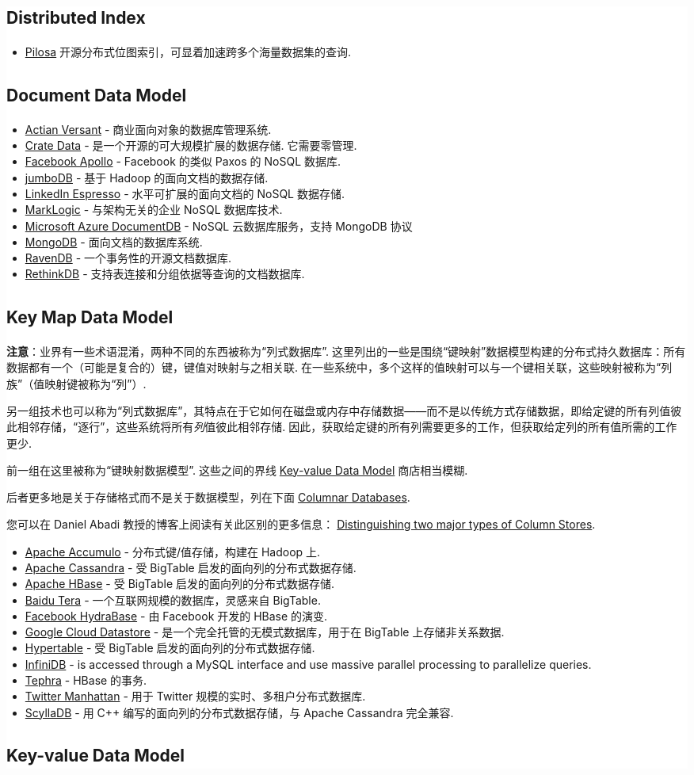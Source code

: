 ## Distributed Index

* [Pilosa](https://github.com/pilosa/pilosa) 开源分布式位图索引，可显着加速跨多个海量数据集的查询. 

## Document Data Model

* [Actian Versant](https://www.actian.com/data-management/ingres-sql-rdbms/) - 商业面向对象的数据库管理系统.
* [Crate Data](https://crate.io/)  - 是一个开源的可大规模扩展的数据存储. 它需要零管理.
* [Facebook Apollo](http://www.infoq.com/news/2014/06/facebook-apollo) - Facebook 的类似 Paxos 的 NoSQL 数据库.
* [jumboDB](http://comsysto.github.io/jumbodb/) - 基于 Hadoop 的面向文档的数据存储.
* [LinkedIn Espresso](https://engineering.linkedin.com/data) - 水平可扩展的面向文档的 NoSQL 数据存储.
* [MarkLogic](http://www.marklogic.com/) - 与架构无关的企业 NoSQL 数据库技术.
* [Microsoft Azure DocumentDB](https://azure.microsoft.com/en-us/services/cosmos-db/) - NoSQL 云数据库服务，支持 MongoDB 协议 
* [MongoDB](https://www.mongodb.com/) - 面向文档的数据库系统.
* [RavenDB](https://ravendb.net/) - 一个事务性的开源文档数据库.
* [RethinkDB](https://rethinkdb.com/) - 支持表连接和分组依据等查询的文档数据库.

## Key Map Data Model

 **注意**：业界有一些术语混淆，两种不同的东西被称为“列式数据库”. 这里列出的一些是围绕“键映射”数据模型构建的分布式持久数据库：所有数据都有一个（可能是复合的）键，键值对映射与之相关联. 在一些系统中，多个这样的值映射可以与一个键相关联，这些映射被称为“列族”（值映射键被称为“列”）.

另一组技术也可以称为“列式数据库”，其特点在于它如何在磁盘或内存中存储数据——而不是以传统方式存储数据，即给定键的所有列值彼此相邻存储，“逐行”，这些系统将所有*列*值彼此相邻存储. 因此，获取给定键的所有列需要更多的工作，但获取给定列的所有值所需的工作更少.

前一组在这里被称为“键映射数据模型”. 这些之间的界线 [Key-value Data Model](#key-value-data-model) 商店相当模糊.

后者更多地是关于存储格式而不是关于数据模型，列在下面 [Columnar Databases](#columnar-databases).

您可以在 Daniel Abadi 教授的博客上阅读有关此区别的更多信息： [Distinguishing two major types of Column Stores](http://dbmsmusings.blogspot.com/2010/03/distinguishing-two-major-types-of_29.html).

* [Apache Accumulo](http://accumulo.apache.org/) - 分布式键/值存储，构建在 Hadoop 上.
* [Apache Cassandra](http://cassandra.apache.org/) - 受 BigTable 启发的面向列的分布式数据存储.
* [Apache HBase](http://hbase.apache.org/) - 受 BigTable 启发的面向列的分布式数据存储.
* [Baidu Tera](https://github.com/baidu/tera) - 一个互联网规模的数据库，灵感来自 BigTable.
* [Facebook HydraBase](https://code.facebook.com/posts/321111638043166/hydrabase-the-evolution-of-hbase-facebook/) - 由 Facebook 开发的 HBase 的演变.
* [Google Cloud Datastore](https://cloud.google.com/datastore/docs/concepts/overview) - 是一个完全托管的无模式数据库，用于在 BigTable 上存储非关系数据.
* [Hypertable](http://www.hypertable.org/) - 受 BigTable 启发的面向列的分布式数据存储.
* [InfiniDB](https://github.com/infinidb/infinidb/) - is accessed through a MySQL interface and use massive parallel processing to parallelize queries.
* [Tephra](https://github.com/caskdata/tephra) - HBase 的事务.
* [Twitter Manhattan](https://blog.twitter.com/engineering/en_us/a/2014/manhattan-our-real-time-multi-tenant-distributed-database-for-twitter-scale.html) - 用于 Twitter 规模的实时、多租户分布式数据库.
* [ScyllaDB](http://www.scylladb.com/) - 用 C++ 编写的面向列的分布式数据存储，与 Apache Cassandra 完全兼容.


## Key-value Data Model
